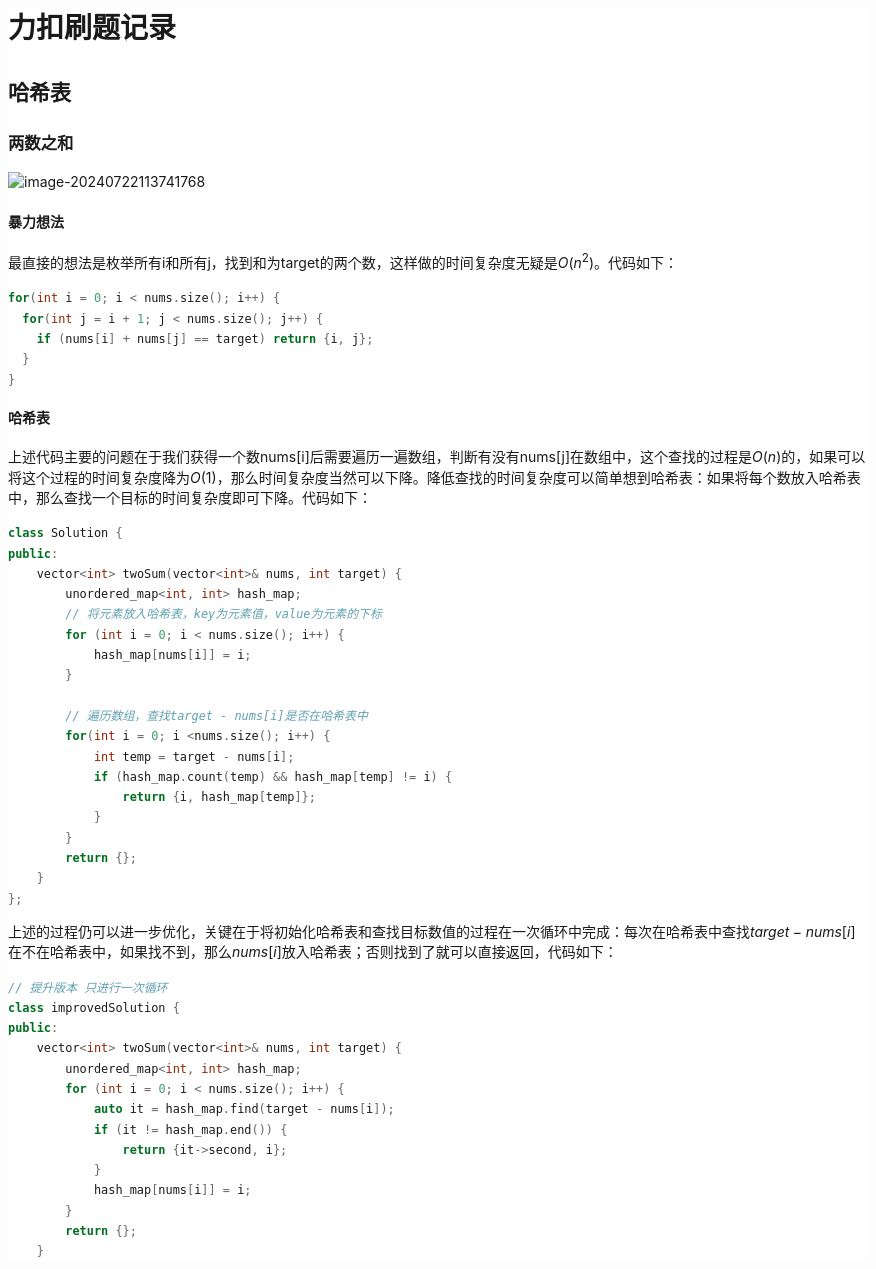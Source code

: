 # 力扣刷题记录

## 哈希表

### 两数之和

![image-20240722113741768](https://cdn.jsdelivr.net/gh/Holmes233666/blogImage/img/image-20240722113741768.png)

#### 暴力想法

最直接的想法是枚举所有i和所有j，找到和为target的两个数，这样做的时间复杂度无疑是$O(n^2)$。代码如下：

```c++
for(int i = 0; i < nums.size(); i++) {
  for(int j = i + 1; j < nums.size(); j++) {
    if (nums[i] + nums[j] == target) return {i, j};
  }
}
```

#### 哈希表

上述代码主要的问题在于我们获得一个数nums[i]后需要遍历一遍数组，判断有没有nums[j]在数组中，这个查找的过程是$O(n)$的，如果可以将这个过程的时间复杂度降为$O(1)$，那么时间复杂度当然可以下降。降低查找的时间复杂度可以简单想到哈希表：如果将每个数放入哈希表中，那么查找一个目标的时间复杂度即可下降。代码如下：

```c++
class Solution {
public:
    vector<int> twoSum(vector<int>& nums, int target) {
        unordered_map<int, int> hash_map;
        // 将元素放入哈希表，key为元素值，value为元素的下标
        for (int i = 0; i < nums.size(); i++) {
            hash_map[nums[i]] = i;
        }

        // 遍历数组，查找target - nums[i]是否在哈希表中
        for(int i = 0; i <nums.size(); i++) {
            int temp = target - nums[i];
            if (hash_map.count(temp) && hash_map[temp] != i) {
                return {i, hash_map[temp]};
            }
        }
        return {};
    }
};
```

上述的过程仍可以进一步优化，关键在于将初始化哈希表和查找目标数值的过程在一次循环中完成：每次在哈希表中查找$target - nums[i]$在不在哈希表中，如果找不到，那么$nums[i]$放入哈希表；否则找到了就可以直接返回，代码如下：

```c++
// 提升版本 只进行一次循环
class improvedSolution {
public:
    vector<int> twoSum(vector<int>& nums, int target) {
        unordered_map<int, int> hash_map;
        for (int i = 0; i < nums.size(); i++) {
            auto it = hash_map.find(target - nums[i]);
            if (it != hash_map.end()) {
                return {it->second, i};
            }
            hash_map[nums[i]] = i;
        }
        return {};
    }
```